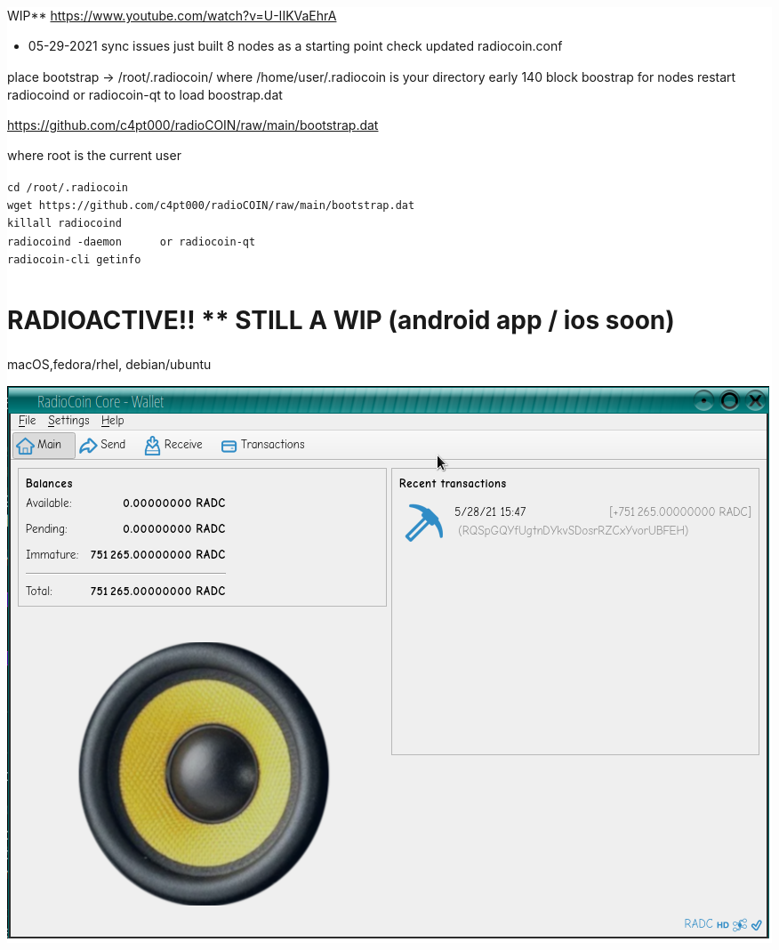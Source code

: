 WIP** 
https://www.youtube.com/watch?v=U-IIKVaEhrA

* 05-29-2021 sync issues just built 8 nodes as a starting point check updated radiocoin.conf

place bootstrap -> /root/.radiocoin/
where /home/user/.radiocoin
is your directory
early 140 block boostrap for nodes
restart radiocoind or radiocoin-qt to load boostrap.dat

https://github.com/c4pt000/radioCOIN/raw/main/bootstrap.dat

where root is the current user 
```
cd /root/.radiocoin
wget https://github.com/c4pt000/radioCOIN/raw/main/bootstrap.dat
killall radiocoind
radiocoind -daemon      or radiocoin-qt
radiocoin-cli getinfo
```

# RADIOACTIVE!!   ** STILL A WIP (android app / ios soon)

macOS,fedora/rhel, debian/ubuntu 

![s1](https://raw.githubusercontent.com/c4pt000/radioCOIN/main/ACTIVE-radio.png)
